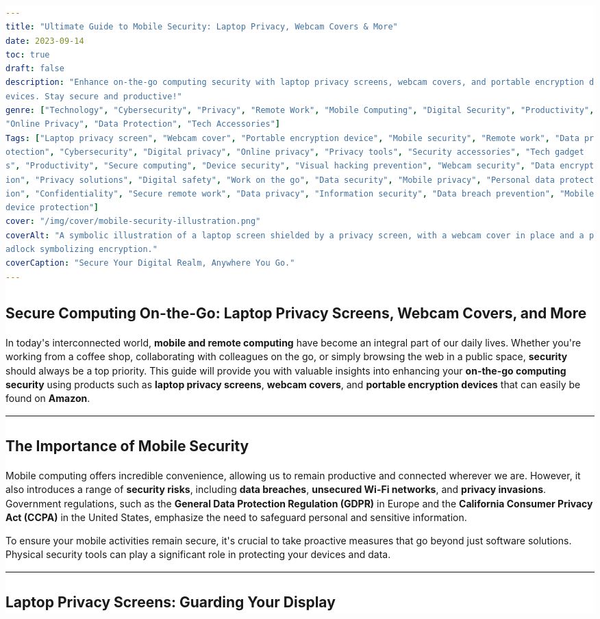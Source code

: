 ```yaml
---
title: "Ultimate Guide to Mobile Security: Laptop Privacy, Webcam Covers & More"
date: 2023-09-14
toc: true
draft: false
description: "Enhance on-the-go computing security with laptop privacy screens, webcam covers, and portable encryption devices. Stay secure and productive!"
genre: ["Technology", "Cybersecurity", "Privacy", "Remote Work", "Mobile Computing", "Digital Security", "Productivity", "Online Privacy", "Data Protection", "Tech Accessories"]
Tags: ["Laptop privacy screen", "Webcam cover", "Portable encryption device", "Mobile security", "Remote work", "Data protection", "Cybersecurity", "Digital privacy", "Online privacy", "Privacy tools", "Security accessories", "Tech gadgets", "Productivity", "Secure computing", "Device security", "Visual hacking prevention", "Webcam security", "Data encryption", "Privacy solutions", "Digital safety", "Work on the go", "Data security", "Mobile privacy", "Personal data protection", "Confidentiality", "Secure remote work", "Data privacy", "Information security", "Data breach prevention", "Mobile device protection"]
cover: "/img/cover/mobile-security-illustration.png"
coverAlt: "A symbolic illustration of a laptop screen shielded by a privacy screen, with a webcam cover in place and a padlock symbolizing encryption."
coverCaption: "Secure Your Digital Realm, Anywhere You Go."
---
```


## Secure Computing On-the-Go: Laptop Privacy Screens, Webcam Covers, and More

In today's interconnected world, **mobile and remote computing** have become an integral part of our daily lives. Whether you're working from a coffee shop, collaborating with colleagues on the go, or simply browsing the web in a public space, **security** should always be a top priority. This guide will provide you with valuable insights into enhancing your **on-the-go computing security** using products such as **laptop privacy screens**, **webcam covers**, and **portable encryption devices** that can easily be found on **Amazon**.

______

## The Importance of Mobile Security

Mobile computing offers incredible convenience, allowing us to remain productive and connected wherever we are. However, it also introduces a range of **security risks**, including **data breaches**, **unsecured Wi-Fi networks**, and **privacy invasions**. Government regulations, such as the **General Data Protection Regulation (GDPR)** in Europe and the **California Consumer Privacy Act (CCPA)** in the United States, emphasize the need to safeguard personal and sensitive information. 

To ensure your mobile activities remain secure, it's crucial to take proactive measures that go beyond just software solutions. Physical security tools can play a significant role in protecting your devices and data.

______

## Laptop Privacy Screens: Guarding Your Display
